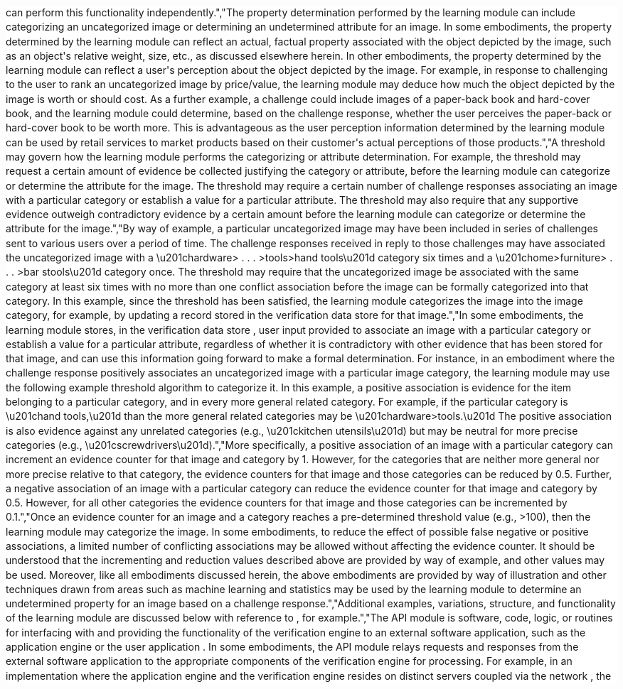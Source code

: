 can perform this functionality independently.","The property determination performed by the learning module  can include categorizing an uncategorized image or determining an undetermined attribute for an image. In some embodiments, the property determined by the learning module  can reflect an actual, factual property associated with the object depicted by the image, such as an object's relative weight, size, etc., as discussed elsewhere herein. In other embodiments, the property determined by the learning module  can reflect a user's perception about the object depicted by the image. For example, in response to challenging to the user to rank an uncategorized image by price\/value, the learning module  may deduce how much the object depicted by the image is worth or should cost. As a further example, a challenge could include images of a paper-back book and hard-cover book, and the learning module  could determine, based on the challenge response, whether the user perceives the paper-back or hard-cover book to be worth more. This is advantageous as the user perception information determined by the learning module  can be used by retail services to market products based on their customer's actual perceptions of those products.","A threshold may govern how the learning module  performs the categorizing or attribute determination. For example, the threshold may request a certain amount of evidence be collected justifying the category or attribute, before the learning module  can categorize or determine the attribute for the image. The threshold may require a certain number of challenge responses associating an image with a particular category or establish a value for a particular attribute. The threshold may also require that any supportive evidence outweigh contradictory evidence by a certain amount before the learning module  can categorize or determine the attribute for the image.","By way of example, a particular uncategorized image may have been included in series of challenges sent to various users over a period of time. The challenge responses received in reply to those challenges may have associated the uncategorized image with a \u201chardware> . . . >tools>hand tools\u201d category six times and a \u201chome>furniture> . . . >bar stools\u201d category once. The threshold may require that the uncategorized image be associated with the same category at least six times with no more than one conflict association before the image can be formally categorized into that category. In this example, since the threshold has been satisfied, the learning module  categorizes the image into the image category, for example, by updating a record stored in the verification data store  for that image.","In some embodiments, the learning module  stores, in the verification data store , user input provided to associate an image with a particular category or establish a value for a particular attribute, regardless of whether it is contradictory with other evidence that has been stored for that image, and can use this information going forward to make a formal determination. For instance, in an embodiment where the challenge response positively associates an uncategorized image with a particular image category, the learning module  may use the following example threshold algorithm to categorize it. In this example, a positive association is evidence for the item belonging to a particular category, and in every more general related category. For example, if the particular category is \u201chand tools,\u201d than the more general related categories may be \u201chardware>tools.\u201d The positive association is also evidence against any unrelated categories (e.g., \u201ckitchen utensils\u201d) but may be neutral for more precise categories (e.g., \u201cscrewdrivers\u201d).","More specifically, a positive association of an image with a particular category can increment an evidence counter for that image and category by 1. However, for the categories that are neither more general nor more precise relative to that category, the evidence counters for that image and those categories can be reduced by 0.5. Further, a negative association of an image with a particular category can reduce the evidence counter for that image and category by 0.5. However, for all other categories the evidence counters for that image and those categories can be incremented by 0.1.","Once an evidence counter for an image and a category reaches a pre-determined threshold value (e.g., >100), then the learning module  may categorize the image. In some embodiments, to reduce the effect of possible false negative or positive associations, a limited number of conflicting associations may be allowed without affecting the evidence counter. It should be understood that the incrementing and reduction values described above are provided by way of example, and other values may be used. Moreover, like all embodiments discussed herein, the above embodiments are provided by way of illustration and other techniques drawn from areas such as machine learning and statistics may be used by the learning module  to determine an undetermined property for an image based on a challenge response.","Additional examples, variations, structure, and functionality of the learning module  are discussed below with reference to , for example.","The API module  is software, code, logic, or routines for interfacing with and providing the functionality of the verification engine  to an external software application, such as the application engine  or the user application . In some embodiments, the API module  relays requests and responses from the external software application to the appropriate components of the verification engine  for processing. For example, in an implementation where the application engine  and the verification engine  resides on distinct servers coupled via the network , the